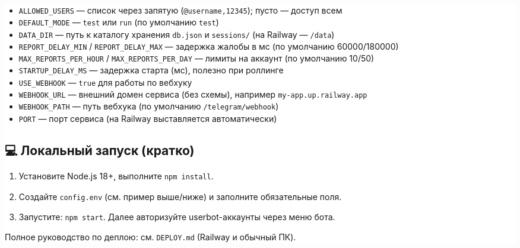 - `ALLOWED_USERS` — список через запятую (`@username,12345`); пусто — доступ всем
- `DEFAULT_MODE` — `test` или `run` (по умолчанию `test`)
- `DATA_DIR` — путь к каталогу хранения `db.json` и `sessions/` (на Railway — `/data`)
- `REPORT_DELAY_MIN` / `REPORT_DELAY_MAX` — задержка жалобы в мс (по умолчанию 60000/180000)
- `MAX_REPORTS_PER_HOUR` / `MAX_REPORTS_PER_DAY` — лимиты на аккаунт (по умолчанию 10/50)
- `STARTUP_DELAY_MS` — задержка старта (мс), полезно при роллинге
- `USE_WEBHOOK` — `true` для работы по вебхуку
- `WEBHOOK_URL` — внешний домен сервиса (без схемы), например `my-app.up.railway.app`
- `WEBHOOK_PATH` — путь вебхука (по умолчанию `/telegram/webhook`)
- `PORT` — порт сервиса (на Railway выставляется автоматически)

## 💻 Локальный запуск (кратко)

1) Установите Node.js 18+, выполните `npm install`.

2) Создайте `config.env` (см. пример выше/ниже) и заполните обязательные поля.

3) Запустите: `npm start`. Далее авторизуйте userbot-аккаунты через меню бота.

Полное руководство по деплою: см. `DEPLOY.md` (Railway и обычный ПК).